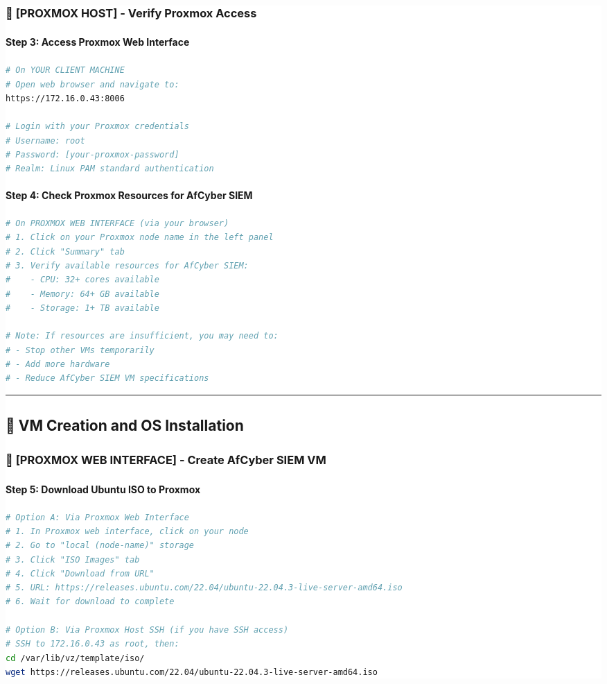 ### 🏢 **[PROXMOX HOST]** - Verify Proxmox Access

#### Step 3: Access Proxmox Web Interface
```bash
# On YOUR CLIENT MACHINE
# Open web browser and navigate to:
https://172.16.0.43:8006

# Login with your Proxmox credentials
# Username: root
# Password: [your-proxmox-password]
# Realm: Linux PAM standard authentication
```

#### Step 4: Check Proxmox Resources for AfCyber SIEM
```bash
# On PROXMOX WEB INTERFACE (via your browser)
# 1. Click on your Proxmox node name in the left panel
# 2. Click "Summary" tab
# 3. Verify available resources for AfCyber SIEM:
#    - CPU: 32+ cores available
#    - Memory: 64+ GB available  
#    - Storage: 1+ TB available

# Note: If resources are insufficient, you may need to:
# - Stop other VMs temporarily
# - Add more hardware
# - Reduce AfCyber SIEM VM specifications
```

---

## 💾 **VM Creation and OS Installation**

### 🏢 **[PROXMOX WEB INTERFACE]** - Create AfCyber SIEM VM

#### Step 5: Download Ubuntu ISO to Proxmox
```bash
# Option A: Via Proxmox Web Interface
# 1. In Proxmox web interface, click on your node
# 2. Go to "local (node-name)" storage
# 3. Click "ISO Images" tab
# 4. Click "Download from URL"
# 5. URL: https://releases.ubuntu.com/22.04/ubuntu-22.04.3-live-server-amd64.iso
# 6. Wait for download to complete

# Option B: Via Proxmox Host SSH (if you have SSH access)
# SSH to 172.16.0.43 as root, then:
cd /var/lib/vz/template/iso/
wget https://releases.ubuntu.com/22.04/ubuntu-22.04.3-live-server-amd64.iso
```
